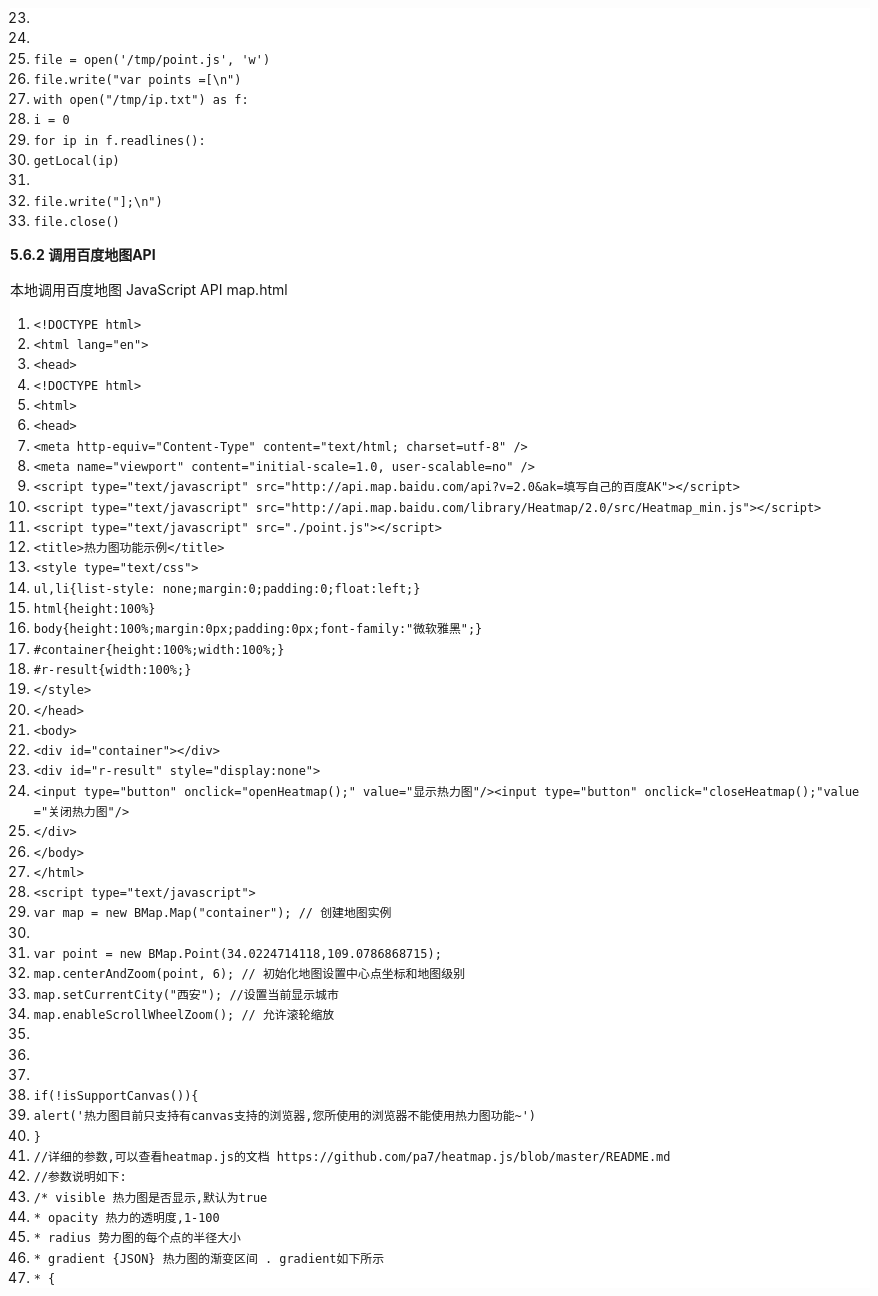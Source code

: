 23. 
24. 
25. `file = open('/tmp/point.js', 'w')`
26. `file.write("var points =[\n")`
27. `with open("/tmp/ip.txt") as f:`
28. `i = 0`
29. `for ip in f.readlines():`
30. `getLocal(ip)`
31. 
32. `file.write("];\n")`
33. `file.close()`

**5.6.2 调用百度地图API**

本地调用百度地图 JavaScript API map.html

1. `<!DOCTYPE html>`
2. `<html lang="en">`
3. `<head>`
4. `<!DOCTYPE html>`
5. `<html>`
6. `<head>`
7. `<meta http-equiv="Content-Type" content="text/html; charset=utf-8" />`
8. `<meta name="viewport" content="initial-scale=1.0, user-scalable=no" />`
9. `<script type="text/javascript" src="http://api.map.baidu.com/api?v=2.0&ak=填写自己的百度AK"></script>`
10. `<script type="text/javascript" src="http://api.map.baidu.com/library/Heatmap/2.0/src/Heatmap_min.js"></script>`
11. `<script type="text/javascript" src="./point.js"></script>`
12. `<title>热力图功能示例</title>`
13. `<style type="text/css">`
14. `ul,li{list-style: none;margin:0;padding:0;float:left;}`
15. `html{height:100%}`
16. `body{height:100%;margin:0px;padding:0px;font-family:"微软雅黑";}`
17. `#container{height:100%;width:100%;}`
18. `#r-result{width:100%;}`
19. `</style>`
20. `</head>`
21. `<body>`
22. `<div id="container"></div>`
23. `<div id="r-result" style="display:none">`
24. `<input type="button" onclick="openHeatmap();" value="显示热力图"/><input type="button" onclick="closeHeatmap();"value="关闭热力图"/>`
25. `</div>`
26. `</body>`
27. `</html>`
28. `<script type="text/javascript">`
29. `var map = new BMap.Map("container"); // 创建地图实例`
30. 
31. `var point = new BMap.Point(34.0224714118,109.0786868715);`
32. `map.centerAndZoom(point, 6); // 初始化地图设置中心点坐标和地图级别`
33. `map.setCurrentCity("西安"); //设置当前显示城市`
34. `map.enableScrollWheelZoom(); // 允许滚轮缩放`
35. 
36. 
37. 
38. `if(!isSupportCanvas()){`
39. `alert('热力图目前只支持有canvas支持的浏览器,您所使用的浏览器不能使用热力图功能~')`
40. `}`
41. `//详细的参数,可以查看heatmap.js的文档 https://github.com/pa7/heatmap.js/blob/master/README.md`
42. `//参数说明如下:`
43. `/* visible 热力图是否显示,默认为true`
44. `* opacity 热力的透明度,1-100`
45. `* radius 势力图的每个点的半径大小`
46. `* gradient {JSON} 热力图的渐变区间 . gradient如下所示`
47. `* {`
